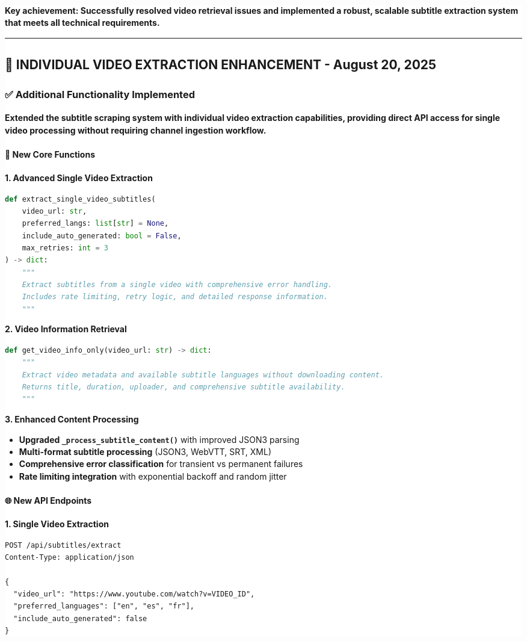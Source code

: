 **Key achievement: Successfully resolved video retrieval issues and implemented a robust, scalable subtitle extraction system that meets all technical requirements.**

---

## 🚀 INDIVIDUAL VIDEO EXTRACTION ENHANCEMENT - August 20, 2025

### ✅ **Additional Functionality Implemented**

**Extended the subtitle scraping system with individual video extraction capabilities, providing direct API access for single video processing without requiring channel ingestion workflow.**

#### 🔧 **New Core Functions**

**1. Advanced Single Video Extraction**
```python
def extract_single_video_subtitles(
    video_url: str,
    preferred_langs: list[str] = None,
    include_auto_generated: bool = False,
    max_retries: int = 3
) -> dict:
    """
    Extract subtitles from a single video with comprehensive error handling.
    Includes rate limiting, retry logic, and detailed response information.
    """
```

**2. Video Information Retrieval**
```python
def get_video_info_only(video_url: str) -> dict:
    """
    Extract video metadata and available subtitle languages without downloading content.
    Returns title, duration, uploader, and comprehensive subtitle availability.
    """
```

**3. Enhanced Content Processing**
- **Upgraded `_process_subtitle_content()`** with improved JSON3 parsing
- **Multi-format subtitle processing** (JSON3, WebVTT, SRT, XML)
- **Comprehensive error classification** for transient vs permanent failures
- **Rate limiting integration** with exponential backoff and random jitter

#### 🌐 **New API Endpoints**

**1. Single Video Extraction**
```http
POST /api/subtitles/extract
Content-Type: application/json

{
  "video_url": "https://www.youtube.com/watch?v=VIDEO_ID",
  "preferred_languages": ["en", "es", "fr"],
  "include_auto_generated": false
}
```
